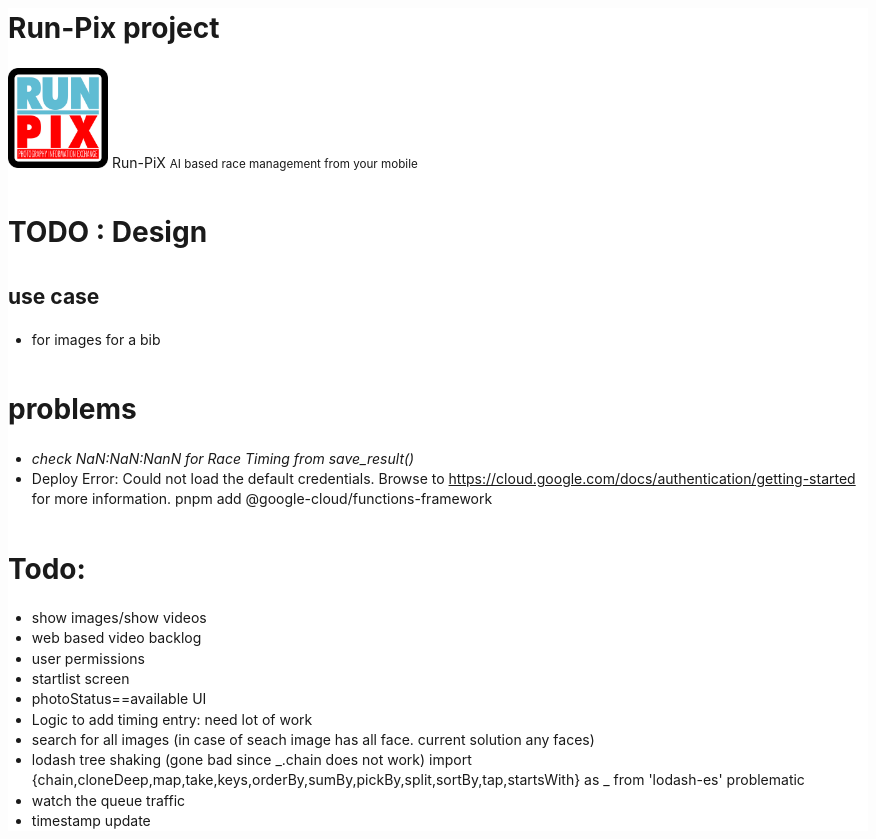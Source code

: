 # Run-Pix project

<img src="images/logo.png" alt="Run-Pix" width="100"/> <span style="font-size: '2 rem';"> Run-PiX <small> AI based race management from your mobile</small></span>

# TODO : Design

## use case

* for images for a bib

# problems


* _check NaN:NaN:NanN for Race Timing from save_result()_ 
* Deploy Error: Could not load the default credentials. Browse to https://cloud.google.com/docs/authentication/getting-started for more information.
pnpm add @google-cloud/functions-framework

# Todo:

* show images/show videos
* web based video backlog
* user permissions
* startlist screen
* photoStatus==available UI 
* Logic to add timing entry: need lot of work
* search for all images (in case of seach image has all face. current solution any faces)
* lodash tree shaking (gone bad since _.chain does not work)
import {chain,cloneDeep,map,take,keys,orderBy,sumBy,pickBy,split,sortBy,tap,startsWith} as _ from 'lodash-es'  problematic
* watch the queue traffic
* timestamp update
